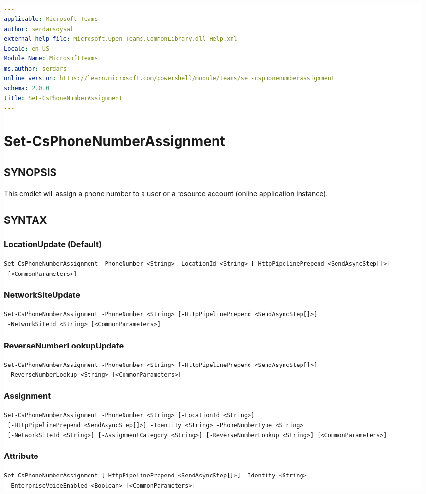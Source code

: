 ```yaml
---
applicable: Microsoft Teams
author: serdarsoysal
external help file: Microsoft.Open.Teams.CommonLibrary.dll-Help.xml
Locale: en-US
Module Name: MicrosoftTeams
ms.author: serdars
online version: https://learn.microsoft.com/powershell/module/teams/set-csphonenumberassignment
schema: 2.0.0
title: Set-CsPhoneNumberAssignment
---
```


# Set-CsPhoneNumberAssignment

## SYNOPSIS
This cmdlet will assign a phone number to a user or a resource account (online application instance).

## SYNTAX

### LocationUpdate (Default)
```
Set-CsPhoneNumberAssignment -PhoneNumber <String> -LocationId <String> [-HttpPipelinePrepend <SendAsyncStep[]>]
 [<CommonParameters>]
```

### NetworkSiteUpdate
```
Set-CsPhoneNumberAssignment -PhoneNumber <String> [-HttpPipelinePrepend <SendAsyncStep[]>]
 -NetworkSiteId <String> [<CommonParameters>]
```

### ReverseNumberLookupUpdate
```
Set-CsPhoneNumberAssignment -PhoneNumber <String> [-HttpPipelinePrepend <SendAsyncStep[]>]
 -ReverseNumberLookup <String> [<CommonParameters>]
```

### Assignment
```
Set-CsPhoneNumberAssignment -PhoneNumber <String> [-LocationId <String>]
 [-HttpPipelinePrepend <SendAsyncStep[]>] -Identity <String> -PhoneNumberType <String>
 [-NetworkSiteId <String>] [-AssignmentCategory <String>] [-ReverseNumberLookup <String>] [<CommonParameters>]
```

### Attribute
```
Set-CsPhoneNumberAssignment [-HttpPipelinePrepend <SendAsyncStep[]>] -Identity <String>
 -EnterpriseVoiceEnabled <Boolean> [<CommonParameters>]
```
